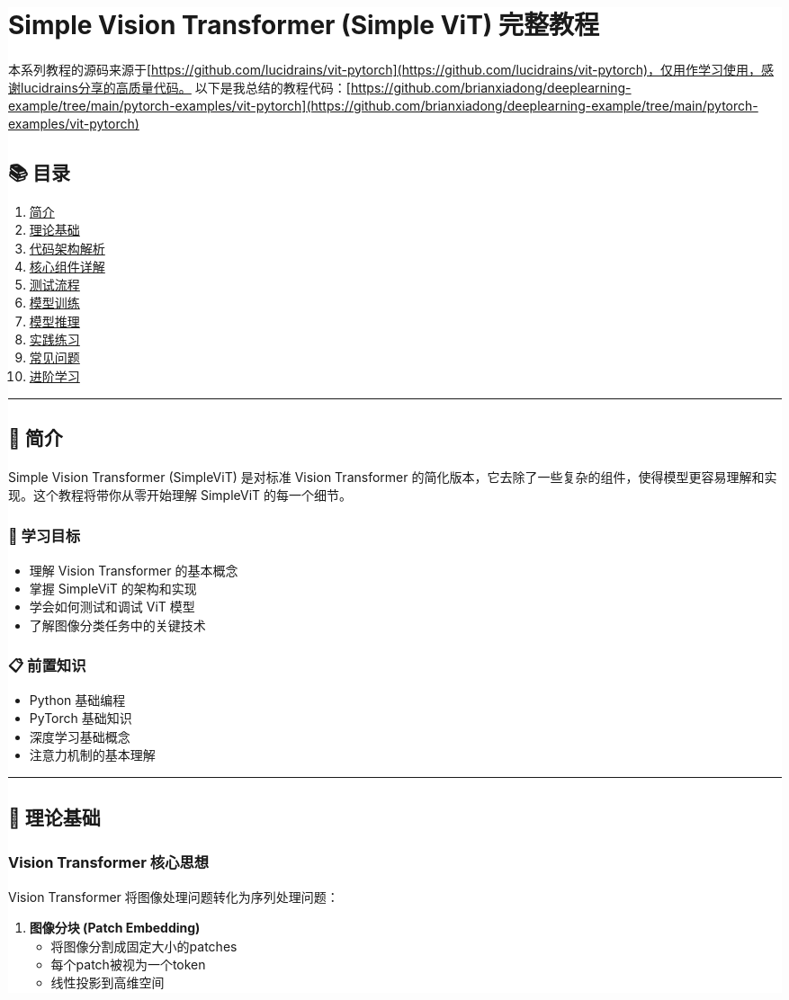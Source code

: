 
# Simple Vision Transformer (Simple ViT) 完整教程
本系列教程的源码来源于[https://github.com/lucidrains/vit-pytorch](https://github.com/lucidrains/vit-pytorch)，仅用作学习使用，感谢lucidrains分享的高质量代码。
以下是我总结的教程代码：[https://github.com/brianxiadong/deeplearning-example/tree/main/pytorch-examples/vit-pytorch](https://github.com/brianxiadong/deeplearning-example/tree/main/pytorch-examples/vit-pytorch)

## 📚 目录
1. [简介](#简介)
2. [理论基础](#理论基础)
3. [代码架构解析](#代码架构解析)
4. [核心组件详解](#核心组件详解)
5. [测试流程](#测试流程)
6. [模型训练](#模型训练)
7. [模型推理](#模型推理)
8. [实践练习](#实践练习)
9. [常见问题](#常见问题)
10. [进阶学习](#进阶学习)

---

## 🚀 简介

Simple Vision Transformer (SimpleViT) 是对标准 Vision Transformer 的简化版本，它去除了一些复杂的组件，使得模型更容易理解和实现。这个教程将带你从零开始理解 SimpleViT 的每一个细节。

### 🎯 学习目标
- 理解 Vision Transformer 的基本概念
- 掌握 SimpleViT 的架构和实现
- 学会如何测试和调试 ViT 模型
- 了解图像分类任务中的关键技术

### 📋 前置知识
- Python 基础编程
- PyTorch 基础知识
- 深度学习基础概念
- 注意力机制的基本理解

---

## 🧠 理论基础

### Vision Transformer 核心思想

Vision Transformer 将图像处理问题转化为序列处理问题：

1. **图像分块 (Patch Embedding)**
   - 将图像分割成固定大小的patches
   - 每个patch被视为一个token
   - 线性投影到高维空间
